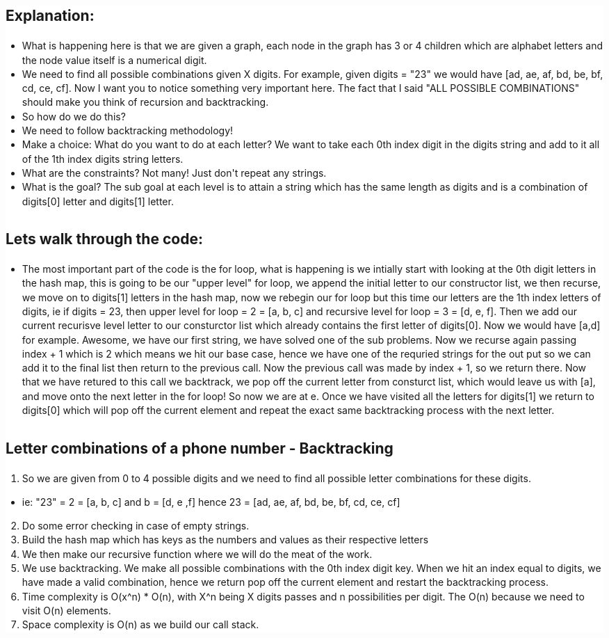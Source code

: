 ## Explanation:

- What is happening here is that we are given a graph, each node in the graph has 3 or 4 children which are alphabet letters and the node value itself is a numerical digit.
- We need to find all possible combinations given X digits. For example, given digits = "23" we would have [ad, ae, af, bd, be, bf, cd, ce, cf]. Now I want you to notice something very important here. The fact that I said "ALL POSSIBLE COMBINATIONS" should make you think of recursion and backtracking.
- So how do we do this?
- We need to follow backtracking methodology!
- Make a choice: What do you want to do at each letter? We want to take each 0th index digit in the digits string and add to it all of the 1th index digits string letters.
- What are the constraints? Not many! Just don't repeat any strings.
- What is the goal? The sub goal at each level is to attain a string which has the same length as digits and is a combination of digits[0] letter and digits[1] letter.

## Lets walk through the code:

- The most important part of the code is the for loop, what is happening is we intially start with looking at the 0th digit letters in the hash map, this is going to be our "upper level" for loop, we append the initial letter to our constructor list, we then recurse, we move on to digits[1] letters in the hash map, now we rebegin our for loop but this time our letters are the 1th index letters of digits, ie if digits = 23, then upper level for loop = 2 = [a, b, c] and recursive level for loop = 3 = [d, e, f]. Then we add our current recurisve level letter to our consturctor list which already contains the first letter of digits[0]. Now we would have [a,d] for example. Awesome, we have our first string, we have solved one of the sub problems. Now we recurse again passing index + 1 which is 2 which means we hit our base case, hence we have one of the requried strings for the out put so we can add it to the final list then return to the previous call. Now the previous call was made by index + 1, so we return there. Now that we have retured to this call we backtrack, we pop off the current letter from consturct list, which would leave us with [a], and move onto the next letter in the for loop! So now we are at e. Once we have visited all the letters for digits[1] we return to digits[0] which will pop off the current element and repeat the exact same backtracking process with the next letter.

## Letter combinations of a phone number - Backtracking

1.  So we are given from 0 to 4 possible digits and we need to find all possible letter combinations for these digits.

- ie: "23" = 2 = [a, b, c] and b = [d, e ,f] hence 23 = [ad, ae, af, bd, be, bf, cd, ce, cf]

2.  Do some error checking in case of empty strings.
3.  Build the hash map which has keys as the numbers and values as their respective letters
4.  We then make our recursive function where we will do the meat of the work.
5.  We use backtracking. We make all possible combinations with the 0th index digit key. When we hit an index equal to digits, we have made a valid combination, hence we return pop off the current element and restart the backtracking process.
6.  Time complexity is O(x^n) \* O(n), with X^n being X digits passes and n possibilities per digit. The O(n) because we need to visit O(n) elements.
7.  Space complexity is O(n) as we build our call stack.
